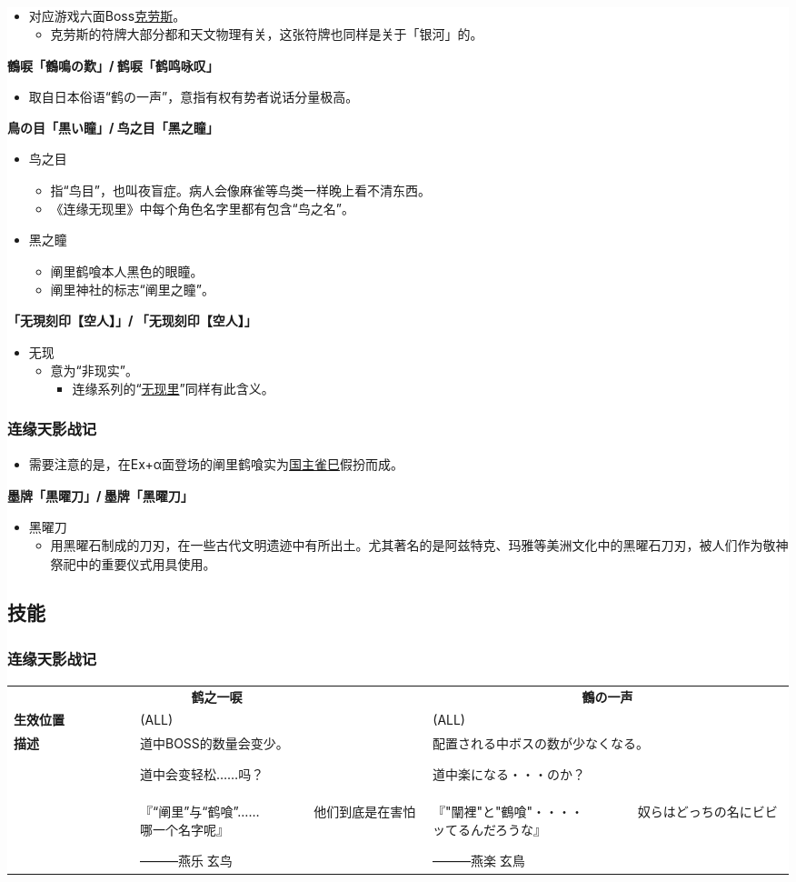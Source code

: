 
- 对应游戏六面Boss[克劳斯](./（前略）克劳斯（后略）.md)。
  - 克劳斯的符牌大部分都和天文物理有关，这张符牌也同样是关于「银河」的。


  
 **鶴唳「鶴鳴の歎」/ 鹤唳「鹤鸣咏叹」** 
  

- 取自日本俗语“鹤の一声”，意指有权有势者说话分量极高。

  
 **鳥の目「黒い瞳」/ 鸟之目「黑之瞳」** 
  

- 鸟之目
  - 指“鸟目”，也叫夜盲症。病人会像麻雀等鸟类一样晚上看不清东西。
  - 《连缘无现里》中每个角色名字里都有包含“鸟之名”。

- 黑之瞳
  - 阐里鹤喰本人黑色的眼瞳。
  - 阐里神社的标志“阐里之瞳”。


  
 **「无現刻印【空人】」/ 「无现刻印【空人】」** 
  

- 无现
  - 意为“非现实”。
    - 连缘系列的“[无现里](./无现里.md)”同样有此含义。



### 连缘天影战记
- 需要注意的是，在Ex+α面登场的阐里鹤喰实为[国主雀巳](./国主雀巳.md)假扮而成。

  
 **墨牌「黒曜刀」/ 墨牌「黑曜刀」** 
  

- 黑曜刀
  - 用黑曜石制成的刀刃，在一些古代文明遗迹中有所出土。尤其著名的是阿兹特克、玛雅等美洲文化中的黑曜石刀刃，被人们作为敬神祭祀中的重要仪式用具使用。


## 技能
### 连缘天影战记

<table><tbody><tr><td style="min-width:200px" colspan="2" align="center"><b>鹤之一唳</b></td><td style="min-width:150px" colspan="2" align="center" lang="ja"><b>鶴の一声</b></td></tr><tr><td style="min-width:125px"><b>生效位置</b></td><td style="min-width:125px">(ALL)</td><td style="min-width:100px" lang="ja">(ALL)</td></tr><tr><td style="min-width:125px"><b>描述</b></td><td style="min-width:125px">道中BOSS的数量会变少。
<p>道中会变轻松……吗？
<br><br>『“阐里”与“鹤喰”……
　　　　他们到底是在害怕哪一个名字呢』
</p>
———燕乐 玄鸟</td><td style="min-width:100px" lang="ja">配置される中ボスの数が少なくなる。
<p>道中楽になる・・・のか？
<br><br>『"闡裡"と"鶴喰"・・・・
　　　　奴らはどっちの名にビビッてるんだろうな』
</p>
———燕楽 玄鳥</td></tr></tbody></table>
